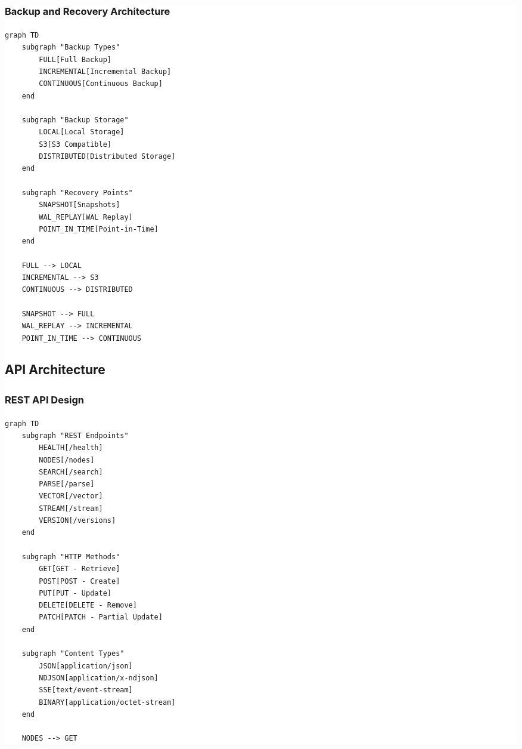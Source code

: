 ### Backup and Recovery Architecture

```mermaid
graph TD
    subgraph "Backup Types"
        FULL[Full Backup]
        INCREMENTAL[Incremental Backup]
        CONTINUOUS[Continuous Backup]
    end

    subgraph "Backup Storage"
        LOCAL[Local Storage]
        S3[S3 Compatible]
        DISTRIBUTED[Distributed Storage]
    end

    subgraph "Recovery Points"
        SNAPSHOT[Snapshots]
        WAL_REPLAY[WAL Replay]
        POINT_IN_TIME[Point-in-Time]
    end

    FULL --> LOCAL
    INCREMENTAL --> S3
    CONTINUOUS --> DISTRIBUTED

    SNAPSHOT --> FULL
    WAL_REPLAY --> INCREMENTAL
    POINT_IN_TIME --> CONTINUOUS
```

## API Architecture

### REST API Design

```mermaid
graph TD
    subgraph "REST Endpoints"
        HEALTH[/health]
        NODES[/nodes]
        SEARCH[/search]
        PARSE[/parse]
        VECTOR[/vector]
        STREAM[/stream]
        VERSION[/versions]
    end

    subgraph "HTTP Methods"
        GET[GET - Retrieve]
        POST[POST - Create]
        PUT[PUT - Update]
        DELETE[DELETE - Remove]
        PATCH[PATCH - Partial Update]
    end

    subgraph "Content Types"
        JSON[application/json]
        NDJSON[application/x-ndjson]
        SSE[text/event-stream]
        BINARY[application/octet-stream]
    end

    NODES --> GET
```